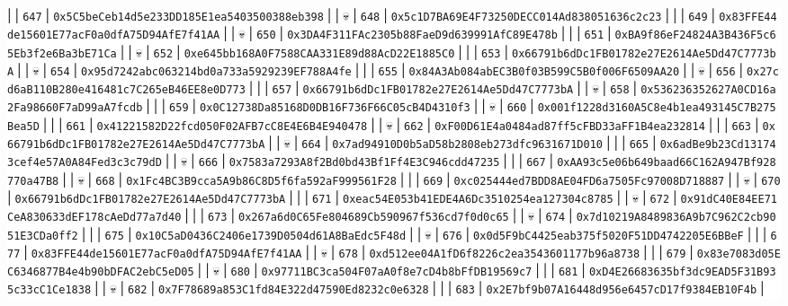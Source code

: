 |  | `647` | `0x5C5beCeb14d5e233DD185E1ea5403500388eb398` |
| 💀 | `648` | `0x5c1D7BA69E4F73250DECC014Ad838051636c2c23` |
|  | `649` | `0x83FFE44de15601E77acF0a0dfA75D94AfE7f41AA` |
| 💀 | `650` | `0x3DA4F311FAc2305b88FaeD9d639991AfC89E478b` |
|  | `651` | `0xBA9f86eF24824A3B436F5c65Eb3f2e6Ba3bE71Ca` |
| 💀 | `652` | `0xe645bb168A0F7588CAA331E89d88AcD22E1885C0` |
|  | `653` | `0x66791b6dDc1FB01782e27E2614Ae5Dd47C7773bA` |
| 💀 | `654` | `0x95d7242abc063214bd0a733a5929239EF788A4fe` |
|  | `655` | `0x84A3Ab084abEC3B0f03B599C5B0f006F6509AA20` |
| 💀 | `656` | `0x27cd6aB110B280e416481c7C265eB46EE8e0D773` |
|  | `657` | `0x66791b6dDc1FB01782e27E2614Ae5Dd47C7773bA` |
| 💀 | `658` | `0x536236352627A0CD16a2Fa98660F7aD99aA7fcdb` |
|  | `659` | `0x0C12738Da85168D0DB16F736F66C05cB4D4310f3` |
| 💀 | `660` | `0x001f1228d3160A5C8e4b1ea493145C7B275Bea5D` |
|  | `661` | `0x41221582D22fcd050F02AFB7cC8E4E6B4E940478` |
| 💀 | `662` | `0xF00D61E4a0484ad87ff5cFBD33aFF1B4ea232814` |
|  | `663` | `0x66791b6dDc1FB01782e27E2614Ae5Dd47C7773bA` |
| 💀 | `664` | `0x7ad94910D0b5aD58b2808eb273dfc9631671D010` |
|  | `665` | `0x6adBe9b23Cd131743cef4e57A0A84Fed3c3c79dD` |
| 💀 | `666` | `0x7583a7293A8f2Bd0bd43Bf1Ff4E3C946cdd47235` |
|  | `667` | `0xAA93c5e06b649baad66C162A947Bf928770a47B8` |
| 💀 | `668` | `0x1Fc4BC3B9cca5A9b86C8D5f6fa592aF999561F28` |
|  | `669` | `0xc025444ed7BDD8AE04FD6a7505Fc97008D718887` |
| 💀 | `670` | `0x66791b6dDc1FB01782e27E2614Ae5Dd47C7773bA` |
|  | `671` | `0xeac54E053b41EDE4A6Dc3510254ea127304c8785` |
| 💀 | `672` | `0x91dC40E84EE71CeA830633dEF178cAeDd77a7d40` |
|  | `673` | `0x267a6d0C65Fe804689Cb590967f536cd7f0d0c65` |
| 💀 | `674` | `0x7d10219A8489836A9b7C962C2cb9051E3CDa0ff2` |
|  | `675` | `0x10C5aD0436C2406e1739D0504d61A8BaEdc5F48d` |
| 💀 | `676` | `0x0d5F9bC4425eab375f5020F51DD4742205E6BBeF` |
|  | `677` | `0x83FFE44de15601E77acF0a0dfA75D94AfE7f41AA` |
| 💀 | `678` | `0xd512ee04A1fD6f8226c2ea3543601177b96a8738` |
|  | `679` | `0x83e7083d05EC6346877B4e4b90bDFAC2ebC5eD05` |
| 💀 | `680` | `0x97711BC3ca504F07aA0f8e7cD4b8bFfDB19569c7` |
|  | `681` | `0xD4E26683635bf3dc9EAD5F31B935c33cC1Ce1838` |
| 💀 | `682` | `0x7F78689a853C1fd84E322d47590Ed8232c0e6328` |
|  | `683` | `0x2E7bf9b07A16448d956e6457cD17f9384EB10F4b` |